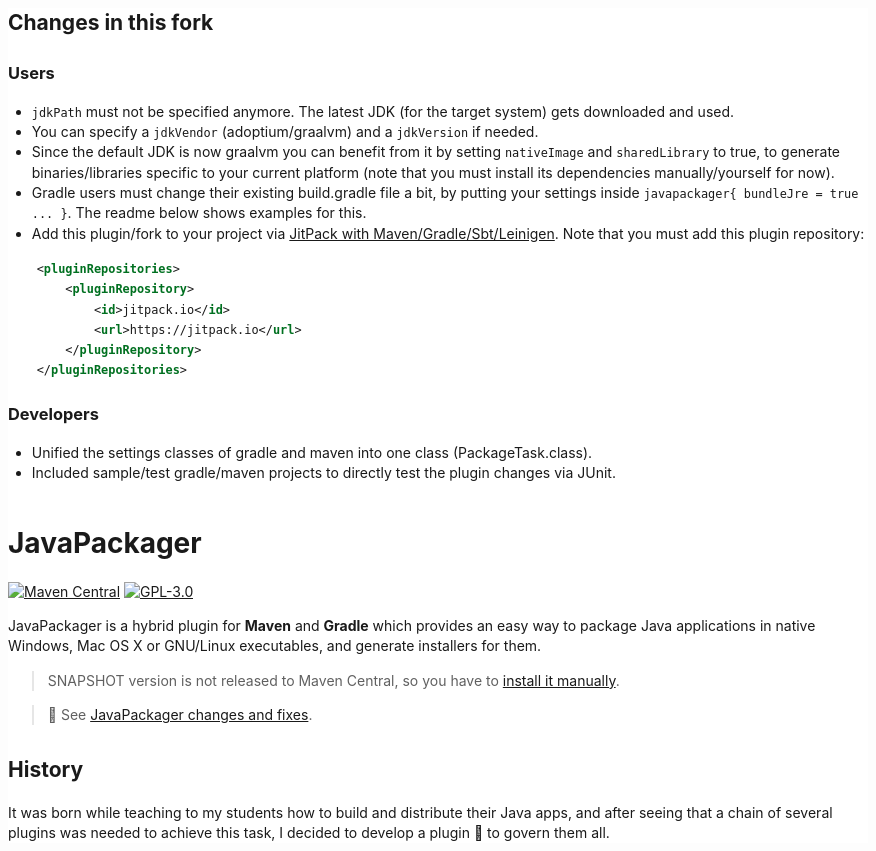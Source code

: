 ## Changes in this fork
### Users
- `jdkPath` must not be specified anymore. The latest JDK
  (for the target system) gets downloaded and used.
- You can specify a `jdkVendor` (adoptium/graalvm) and
a `jdkVersion` if needed.
- Since the default JDK is now graalvm you can benefit from it
by setting `nativeImage` and `sharedLibrary` to true, to generate
binaries/libraries specific to your current platform (note that you must install its dependencies manually/yourself for now).
- Gradle users must change their existing build.gradle file a bit,
by putting your settings inside `javapackager{ bundleJre = true ... }`. 
The readme below shows examples for this.
- Add this plugin/fork to your project via [JitPack with Maven/Gradle/Sbt/Leinigen](https://jitpack.io/#Osiris-Team/JavaPackager/LATEST).
Note that you must add this plugin repository:
```xml
    <pluginRepositories>
        <pluginRepository>
            <id>jitpack.io</id>
            <url>https://jitpack.io</url>
        </pluginRepository>
    </pluginRepositories>
```

### Developers
- Unified the settings classes of gradle and maven into one class (PackageTask.class).
- Included sample/test gradle/maven projects to directly test the plugin changes via JUnit.

# JavaPackager

[![Maven Central](http://img.shields.io/maven-central/v/io.github.fvarrui/javapackager)](https://search.maven.org/artifact/io.github.fvarrui/javapackager)
[![GPL-3.0](https://img.shields.io/badge/license-GPL--3.0-%250778B9.svg)](https://www.gnu.org/licenses/gpl-3.0.html)

JavaPackager is a hybrid plugin for **Maven** and **Gradle** which provides an easy way to package Java applications in native Windows, Mac OS X or GNU/Linux executables, and generate installers for them.

> SNAPSHOT version is not released to Maven Central, so you have to [install it manually](#how-to-build-and-install-the-plugin).

> :eyes: See [JavaPackager changes and fixes](https://github.com/fvarrui/JavaPackager/releases).

## History

It was born while teaching to my students how to build and distribute their Java apps, and after seeing that a chain of several plugins was needed to achieve this task, I decided to develop a plugin :ring: to govern them all.
